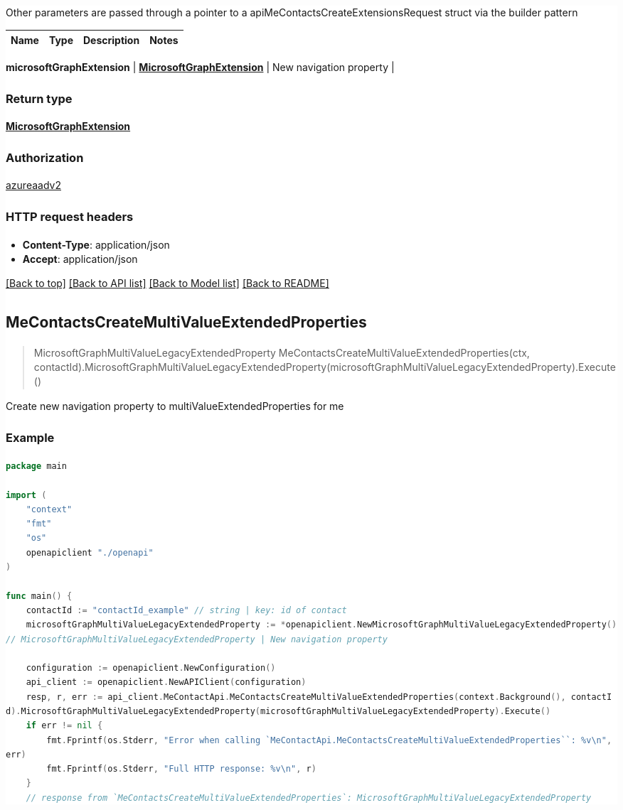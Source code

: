 Other parameters are passed through a pointer to a apiMeContactsCreateExtensionsRequest struct via the builder pattern


Name | Type | Description  | Notes
------------- | ------------- | ------------- | -------------

 **microsoftGraphExtension** | [**MicrosoftGraphExtension**](MicrosoftGraphExtension.md) | New navigation property | 

### Return type

[**MicrosoftGraphExtension**](MicrosoftGraphExtension.md)

### Authorization

[azureaadv2](../README.md#azureaadv2)

### HTTP request headers

- **Content-Type**: application/json
- **Accept**: application/json

[[Back to top]](#) [[Back to API list]](../README.md#documentation-for-api-endpoints)
[[Back to Model list]](../README.md#documentation-for-models)
[[Back to README]](../README.md)


## MeContactsCreateMultiValueExtendedProperties

> MicrosoftGraphMultiValueLegacyExtendedProperty MeContactsCreateMultiValueExtendedProperties(ctx, contactId).MicrosoftGraphMultiValueLegacyExtendedProperty(microsoftGraphMultiValueLegacyExtendedProperty).Execute()

Create new navigation property to multiValueExtendedProperties for me



### Example

```go
package main

import (
    "context"
    "fmt"
    "os"
    openapiclient "./openapi"
)

func main() {
    contactId := "contactId_example" // string | key: id of contact
    microsoftGraphMultiValueLegacyExtendedProperty := *openapiclient.NewMicrosoftGraphMultiValueLegacyExtendedProperty() // MicrosoftGraphMultiValueLegacyExtendedProperty | New navigation property

    configuration := openapiclient.NewConfiguration()
    api_client := openapiclient.NewAPIClient(configuration)
    resp, r, err := api_client.MeContactApi.MeContactsCreateMultiValueExtendedProperties(context.Background(), contactId).MicrosoftGraphMultiValueLegacyExtendedProperty(microsoftGraphMultiValueLegacyExtendedProperty).Execute()
    if err != nil {
        fmt.Fprintf(os.Stderr, "Error when calling `MeContactApi.MeContactsCreateMultiValueExtendedProperties``: %v\n", err)
        fmt.Fprintf(os.Stderr, "Full HTTP response: %v\n", r)
    }
    // response from `MeContactsCreateMultiValueExtendedProperties`: MicrosoftGraphMultiValueLegacyExtendedProperty
```